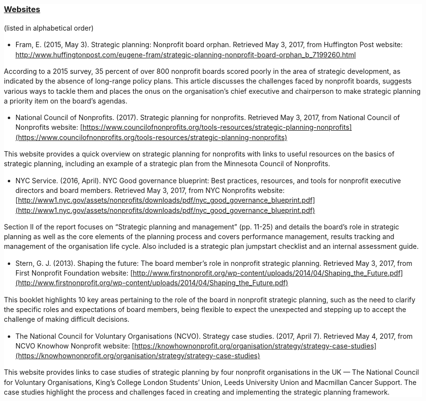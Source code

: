 
### <u>Websites</u>

(listed in alphabetical order)

 

* Fram, E. (2015, May 3). Strategic planning: Nonprofit board orphan. Retrieved May 3, 2017, from Huffington Post website:
http://www.huffingtonpost.com/eugene-fram/strategic-planning-nonprofit-board-orphan_b_7199260.html

According to a 2015 survey, 35 percent of over 800 nonprofit boards scored poorly in the area of strategic development, as indicated by the absence of long-range policy plans. This article discusses the challenges faced by nonprofit boards, suggests various ways to tackle them and places the onus on the organisation’s chief executive and chairperson to make strategic planning a priority item on the board’s agendas.
 

* National Council of Nonprofits. (2017). Strategic planning for nonprofits. Retrieved May 3, 2017, from National Council of Nonprofits website: [https://www.councilofnonprofits.org/tools-resources/strategic-planning-nonprofits](https://www.councilofnonprofits.org/tools-resources/strategic-planning-nonprofits)

This website provides a quick overview on strategic planning for nonprofits with links to useful resources on the basics of strategic planning, including an example of a strategic plan from the Minnesota Council of Nonprofits.
 

* NYC Service. (2016, April). NYC Good governance blueprint: Best practices, resources, and tools for nonprofit executive directors and board members. Retrieved May 3, 2017, from NYC Nonprofits website:
[http://www1.nyc.gov/assets/nonprofits/downloads/pdf/nyc_good_governance_blueprint.pdf](http://www1.nyc.gov/assets/nonprofits/downloads/pdf/nyc_good_governance_blueprint.pdf)

Section II of the report focuses on “Strategic planning and management” (pp. 11-25) and details the board’s role in strategic planning as well as the core elements of the planning process and covers performance management, results tracking and management of the organisation life cycle. Also included is a strategic plan jumpstart checklist and an internal assessment guide.
 

* Stern, G. J. (2013). Shaping the future: The board member’s role in nonprofit strategic planning. Retrieved May 3, 2017, from First Nonprofit Foundation website: [http://www.firstnonprofit.org/wp-content/uploads/2014/04/Shaping_the_Future.pdf](http://www.firstnonprofit.org/wp-content/uploads/2014/04/Shaping_the_Future.pdf)

This booklet highlights 10 key areas pertaining to the role of the board in nonprofit strategic planning, such as the need to clarify the specific roles and expectations of board members, being flexible to expect the unexpected and stepping up to accept the challenge of making difficult decisions.
 

* The National Council for Voluntary Organisations (NCVO). Strategy case studies. (2017, April 7). Retrieved May 4, 2017, from NCVO Knowhow Nonprofit website: [https://knowhownonprofit.org/organisation/strategy/strategy-case-studies](https://knowhownonprofit.org/organisation/strategy/strategy-case-studies)

This website provides links to case studies of strategic planning by four nonprofit organisations in the UK — The National Council for Voluntary Organisations, King’s College London Students’ Union, Leeds University Union and Macmillan Cancer Support. The case studies highlight the process and challenges faced in creating and implementing the strategic planning framework.
